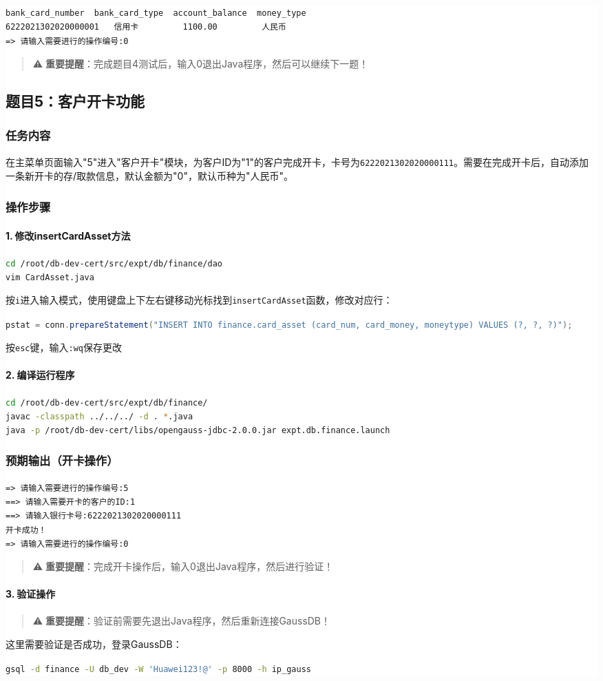 ```
bank_card_number  bank_card_type  account_balance  money_type
6222021302020000001   信用卡         1100.00         人民币
=> 请输入需要进行的操作编号:0
```
> ⚠️ **重要提醒**：完成题目4测试后，输入0退出Java程序，然后可以继续下一题！

## 题目5：客户开卡功能

### 任务内容
在主菜单页面输入"5"进入"客户开卡"模块，为客户ID为"1"的客户完成开卡，卡号为`6222021302020000111`。需要在完成开卡后，自动添加一条新开卡的存/取款信息，默认金额为"0"，默认币种为"人民币"。

### 操作步骤

#### 1. 修改insertCardAsset方法
```bash
cd /root/db-dev-cert/src/expt/db/finance/dao
vim CardAsset.java
```

按`i`进入输入模式，使用键盘上下左右键移动光标找到`insertCardAsset`函数，修改对应行：
```java
pstat = conn.prepareStatement("INSERT INTO finance.card_asset (card_num, card_money, moneytype) VALUES (?, ?, ?)");
```

按`esc`键，输入`:wq`保存更改

#### 2. 编译运行程序
```bash
cd /root/db-dev-cert/src/expt/db/finance/
javac -classpath ../../../ -d . *.java
java -p /root/db-dev-cert/libs/opengauss-jdbc-2.0.0.jar expt.db.finance.launch
```

### 预期输出（开卡操作）
```
=> 请输入需要进行的操作编号:5
==> 请输入需要开卡的客户的ID:1
==> 请输入银行卡号:6222021302020000111
开卡成功！
=> 请输入需要进行的操作编号:0
```
> ⚠️ **重要提醒**：完成开卡操作后，输入0退出Java程序，然后进行验证！

#### 3. 验证操作
> ⚠️ **重要提醒**：验证前需要先退出Java程序，然后重新连接GaussDB！

这里需要验证是否成功，登录GaussDB：
```bash
gsql -d finance -U db_dev -W 'Huawei123!@' -p 8000 -h ip_gauss
```
